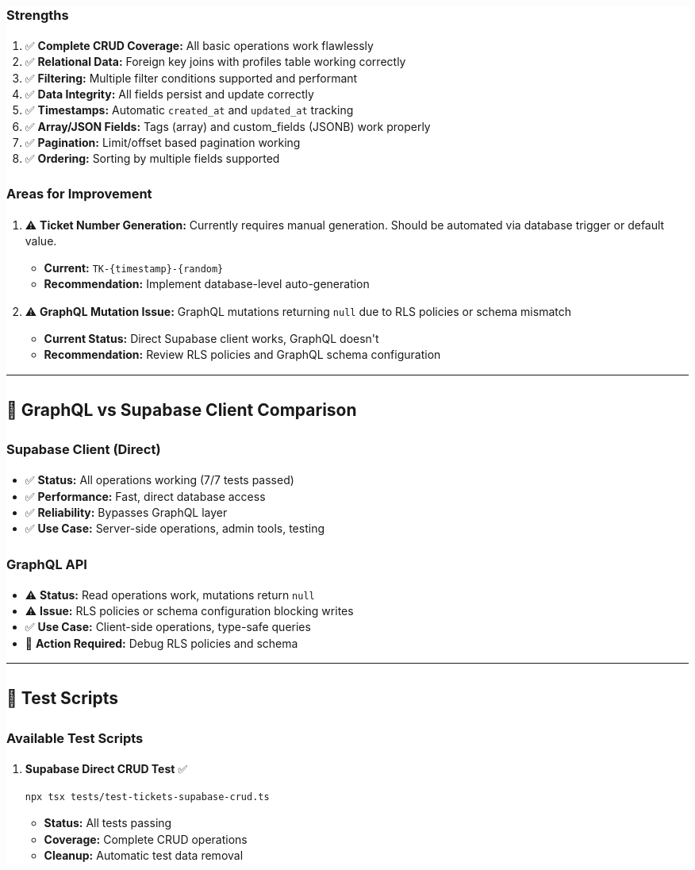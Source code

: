 ### Strengths
1. ✅ **Complete CRUD Coverage:** All basic operations work flawlessly
2. ✅ **Relational Data:** Foreign key joins with profiles table working correctly
3. ✅ **Filtering:** Multiple filter conditions supported and performant
4. ✅ **Data Integrity:** All fields persist and update correctly
5. ✅ **Timestamps:** Automatic `created_at` and `updated_at` tracking
6. ✅ **Array/JSON Fields:** Tags (array) and custom_fields (JSONB) work properly
7. ✅ **Pagination:** Limit/offset based pagination working
8. ✅ **Ordering:** Sorting by multiple fields supported

### Areas for Improvement
1. ⚠️ **Ticket Number Generation:** Currently requires manual generation. Should be automated via database trigger or default value.
   - **Current:** `TK-{timestamp}-{random}`
   - **Recommendation:** Implement database-level auto-generation

2. ⚠️ **GraphQL Mutation Issue:** GraphQL mutations returning `null` due to RLS policies or schema mismatch
   - **Current Status:** Direct Supabase client works, GraphQL doesn't
   - **Recommendation:** Review RLS policies and GraphQL schema configuration

---

## 🎯 GraphQL vs Supabase Client Comparison

### Supabase Client (Direct)
- ✅ **Status:** All operations working (7/7 tests passed)
- ✅ **Performance:** Fast, direct database access
- ✅ **Reliability:** Bypasses GraphQL layer
- ✅ **Use Case:** Server-side operations, admin tools, testing

### GraphQL API
- ⚠️ **Status:** Read operations work, mutations return `null`
- ⚠️ **Issue:** RLS policies or schema configuration blocking writes
- ✅ **Use Case:** Client-side operations, type-safe queries
- 🔧 **Action Required:** Debug RLS policies and schema

---

## 📝 Test Scripts

### Available Test Scripts

1. **Supabase Direct CRUD Test** ✅
   ```bash
   npx tsx tests/test-tickets-supabase-crud.ts
   ```
   - **Status:** All tests passing
   - **Coverage:** Complete CRUD operations
   - **Cleanup:** Automatic test data removal
